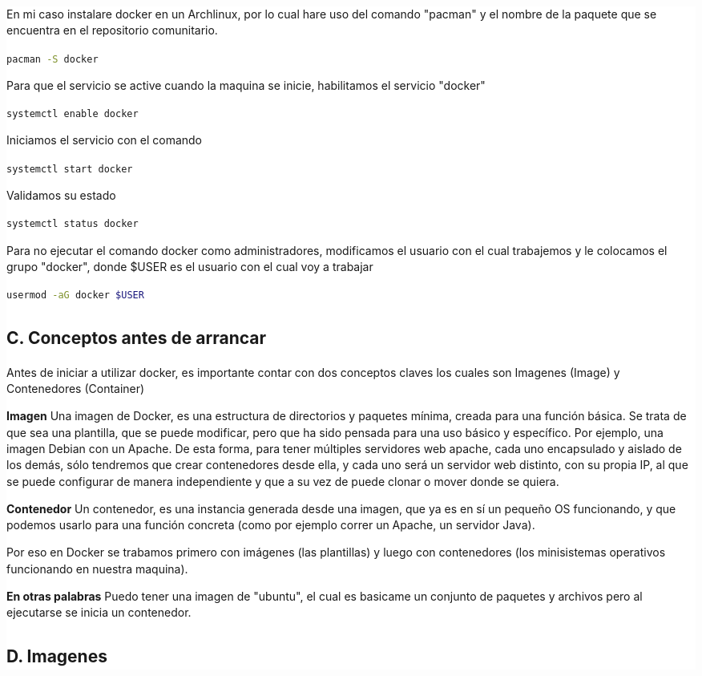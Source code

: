 En mi caso instalare docker en un Archlinux, por lo cual hare uso del comando "pacman" y el nombre de la paquete que se encuentra en el repositorio comunitario.

```bash
pacman -S docker
```

Para que el servicio se active cuando la maquina se inicie, habilitamos el servicio "docker"

```bash
systemctl enable docker
```

Iniciamos el servicio con el comando 
```bash
systemctl start docker
```

Validamos su estado
```bash
systemctl status docker
```

Para no ejecutar el comando docker como administradores, modificamos el usuario con el cual trabajemos y le colocamos el grupo "docker", donde $USER es el usuario con el cual voy a trabajar

```bash
usermod -aG docker $USER
```

## C. Conceptos antes de arrancar

Antes de iniciar a utilizar docker, es importante contar con dos conceptos claves los cuales son Imagenes (Image) y Contenedores (Container)

**Imagen**
Una imagen de Docker, es una estructura de directorios y paquetes mínima, creada para una función básica. Se trata de que sea una plantilla, que se puede modificar, pero que ha sido pensada para una uso básico y específico. Por ejemplo, una imagen Debian con un Apache. De esta forma, para tener múltiples servidores web apache, cada uno encapsulado y aislado de los demás, sólo tendremos que crear contenedores desde ella, y cada uno será un servidor web distinto, con su propia IP, al que se puede configurar de manera independiente y que a su vez de puede clonar o mover donde se quiera.


**Contenedor**
Un contenedor, es una instancia generada desde una imagen, que ya es en sí un pequeño OS funcionando, y que podemos usarlo para una función concreta (como por ejemplo correr un Apache, un servidor Java).

Por eso en Docker se trabamos primero con  imágenes (las plantillas) y luego con contenedores (los minisistemas operativos funcionando en nuestra maquina). 


**En otras palabras**
Puedo tener una imagen de "ubuntu", el cual es basicame un conjunto de paquetes y archivos pero al ejecutarse se inicia un contenedor. 


## D. Imagenes
